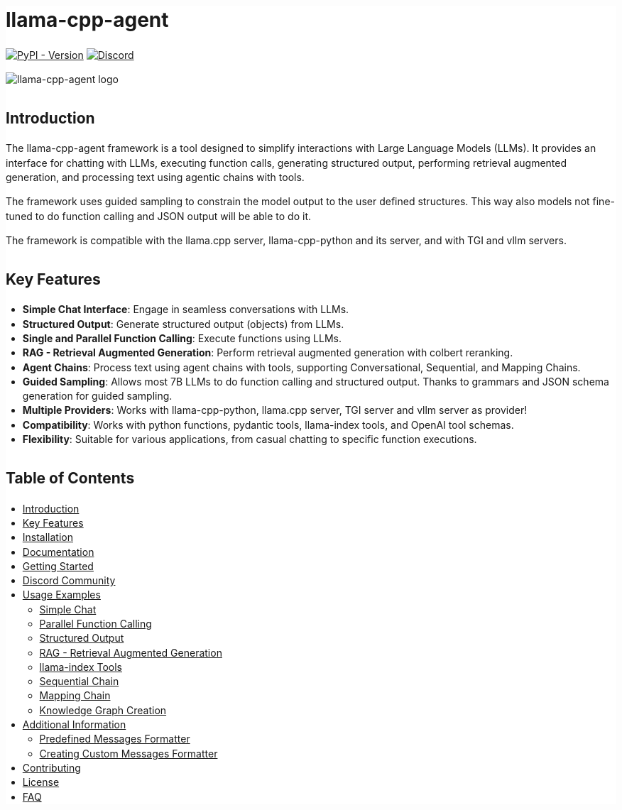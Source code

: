 # llama-cpp-agent

[![PyPI - Version](https://img.shields.io/pypi/v/llama-cpp-agent?logo=pypi&color=%2341bb13)](https://pypi.org/project/llama-cpp-agent/)
[![Discord](https://img.shields.io/discord/1237393014154985582?logo=Discord&logoColor=%23ffffff&label=Discord&link=https%3A%2F%2Fdiscord.gg%2FsRMvWKrh)](https://discord.gg/sRMvWKrh)

![llama-cpp-agent logo](https://raw.githubusercontent.com/Maximilian-Winter/llama-cpp-agent/master/logo/logo_orange.png)

## Introduction
The llama-cpp-agent framework is a tool designed to simplify interactions with Large Language Models (LLMs). It provides an interface for chatting with LLMs, executing function calls, generating structured output, performing retrieval augmented generation, and processing text using agentic chains with tools. 

The framework uses guided sampling to constrain the model output to the user defined structures. This way also models not fine-tuned to do function calling and JSON output will be able to do it.

The framework is compatible with the llama.cpp server, llama-cpp-python and its server, and with TGI and vllm servers.

## Key Features
- **Simple Chat Interface**: Engage in seamless conversations with LLMs.
- **Structured Output**: Generate structured output (objects) from LLMs.
- **Single and Parallel Function Calling**: Execute functions using LLMs.
- **RAG - Retrieval Augmented Generation**: Perform retrieval augmented generation with colbert reranking.
- **Agent Chains**: Process text using agent chains with tools, supporting Conversational, Sequential, and Mapping Chains.
- **Guided Sampling**: Allows most 7B LLMs to do function calling and structured output. Thanks to grammars and JSON schema generation for guided sampling.
- **Multiple Providers**: Works with llama-cpp-python, llama.cpp server, TGI server and vllm server as provider!
- **Compatibility**: Works with python functions, pydantic tools, llama-index tools, and OpenAI tool schemas.
- **Flexibility**: Suitable for various applications, from casual chatting to specific function executions.


## Table of Contents
- [Introduction](#introduction)
- [Key Features](#key-features)
- [Installation](#installation)
- [Documentation](#documentation)
- [Getting Started](#getting-started)
- [Discord Community](#discord-community)
- [Usage Examples](#usage-examples)
    - [Simple Chat](#simple-chat-example-using-llamacpp-server-backend)
    - [Parallel Function Calling](#parallel-function-calling-agent-example)
    - [Structured Output](#structured-output)
    - [RAG - Retrieval Augmented Generation](#rag---retrieval-augmented-generation)
    - [llama-index Tools](#llama-index-tools-example)
    - [Sequential Chain](#sequential-chain-example)
    - [Mapping Chain](#mapping-chain-example)
    - [Knowledge Graph Creation](#knowledge-graph-creation-example)
- [Additional Information](#additional-information)
    - [Predefined Messages Formatter](#predefined-messages-formatter)
    - [Creating Custom Messages Formatter](#creating-custom-messages-formatter)
- [Contributing](#contributing)
- [License](#license)
- [FAQ](#faq)
